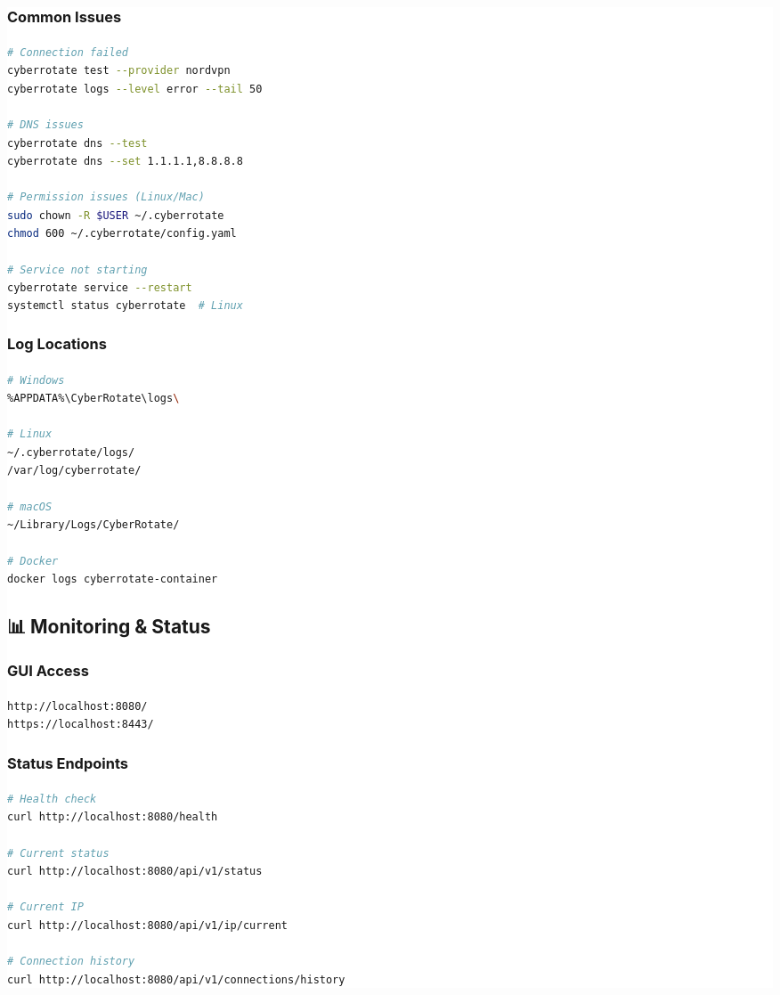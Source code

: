 ### Common Issues
```bash
# Connection failed
cyberrotate test --provider nordvpn
cyberrotate logs --level error --tail 50

# DNS issues
cyberrotate dns --test
cyberrotate dns --set 1.1.1.1,8.8.8.8

# Permission issues (Linux/Mac)
sudo chown -R $USER ~/.cyberrotate
chmod 600 ~/.cyberrotate/config.yaml

# Service not starting
cyberrotate service --restart
systemctl status cyberrotate  # Linux
```

### Log Locations
```bash
# Windows
%APPDATA%\CyberRotate\logs\

# Linux
~/.cyberrotate/logs/
/var/log/cyberrotate/

# macOS
~/Library/Logs/CyberRotate/

# Docker
docker logs cyberrotate-container
```

## 📊 Monitoring & Status

### GUI Access
```
http://localhost:8080/
https://localhost:8443/
```

### Status Endpoints
```bash
# Health check
curl http://localhost:8080/health

# Current status
curl http://localhost:8080/api/v1/status

# Current IP
curl http://localhost:8080/api/v1/ip/current

# Connection history
curl http://localhost:8080/api/v1/connections/history
```
